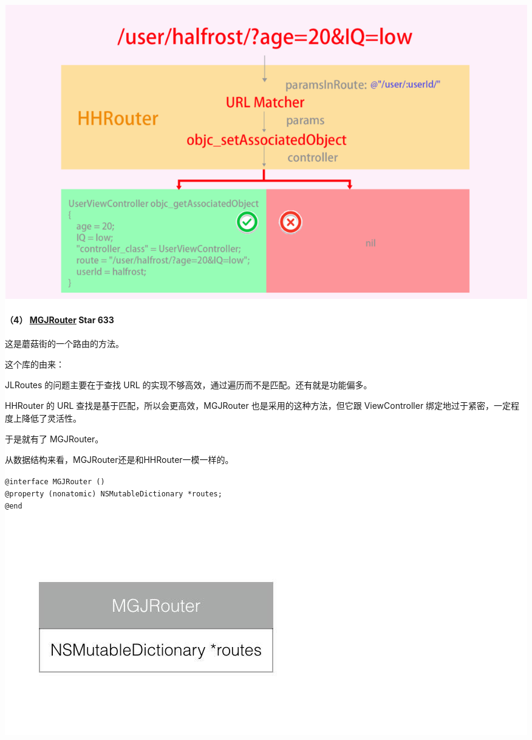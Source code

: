 ![](./imgs/1194012-1b1a038ed9120a5b.png)

#### （4） **[MGJRouter](https://link.jianshu.com?t=https://github.com/mogujie/MGJRouter)** Star 633

这是蘑菇街的一个路由的方法。

这个库的由来：

JLRoutes 的问题主要在于查找 URL 的实现不够高效，通过遍历而不是匹配。还有就是功能偏多。

HHRouter 的 URL 查找是基于匹配，所以会更高效，MGJRouter 也是采用的这种方法，但它跟 ViewController 绑定地过于紧密，一定程度上降低了灵活性。

于是就有了 MGJRouter。

从数据结构来看，MGJRouter还是和HHRouter一模一样的。

```
@interface MGJRouter ()
@property (nonatomic) NSMutableDictionary *routes;
@end
```

![](./imgs/1194012-379b3ab298775280.jpg)

